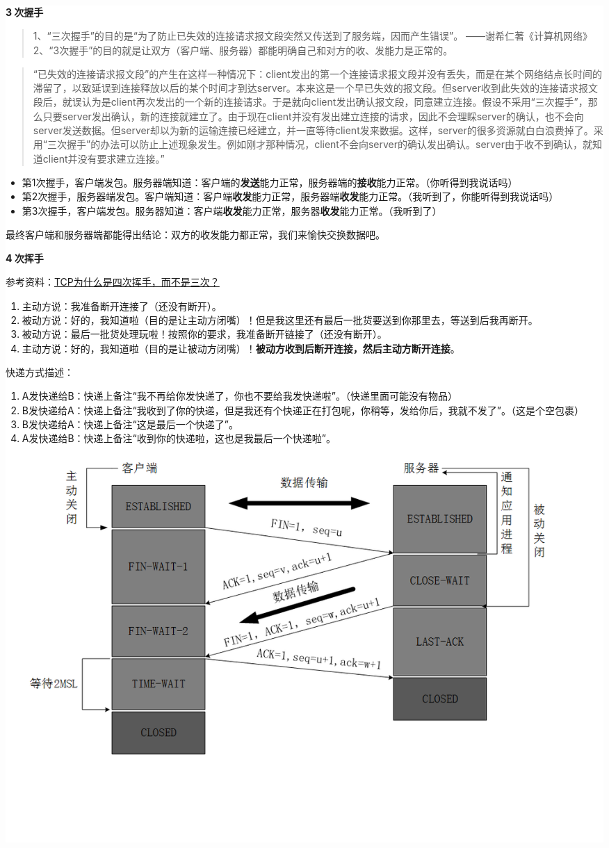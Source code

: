 **3 次握手**

> 1、“三次握手”的目的是“为了防止已失效的连接请求报文段突然又传送到了服务端，因而产生错误”。 ——谢希仁著《计算机网络》<br>
> 2、“3次握手”的目的就是让双方（客户端、服务器）都能明确自己和对方的收、发能力是正常的。

> “已失效的连接请求报文段”的产生在这样一种情况下：client发出的第一个连接请求报文段并没有丢失，而是在某个网络结点长时间的滞留了，以致延误到连接释放以后的某个时间才到达server。本来这是一个早已失效的报文段。但server收到此失效的连接请求报文段后，就误认为是client再次发出的一个新的连接请求。于是就向client发出确认报文段，同意建立连接。假设不采用“三次握手”，那么只要server发出确认，新的连接就建立了。由于现在client并没有发出建立连接的请求，因此不会理睬server的确认，也不会向server发送数据。但server却以为新的运输连接已经建立，并一直等待client发来数据。这样，server的很多资源就白白浪费掉了。采用“三次握手”的办法可以防止上述现象发生。例如刚才那种情况，client不会向server的确认发出确认。server由于收不到确认，就知道client并没有要求建立连接。”

- 第1次握手，客户端发包。服务器端知道：客户端的**发送**能力正常，服务器端的**接收**能力正常。（你听得到我说话吗）
- 第2次握手，服务器端发包。客户端知道：客户端**收发**能力正常，服务器端**收发**能力正常。（我听到了，你能听得到我说话吗）
- 第3次握手，客户端发包。服务器知道：客户端**收发**能力正常，服务器**收发**能力正常。（我听到了）

最终客户端和服务器端都能得出结论：双方的收发能力都正常，我们来愉快交换数据吧。

**4 次挥手**

参考资料：[TCP为什么是四次挥手，而不是三次？](https://www.zhihu.com/question/63264012)

1. 主动方说：我准备断开连接了（还没有断开）。
2. 被动方说：好的，我知道啦（目的是让主动方闭嘴）！但是我这里还有最后一批货要送到你那里去，等送到后我再断开。
3. 被动方说：最后一批货处理玩啦！按照你的要求，我准备断开链接了（还没有断开）。
4. 主动方说：好的，我知道啦（目的是让被动方闭嘴）！**被动方收到后断开连接，然后主动方断开连接**。

快递方式描述：

1. A发快递给B：快递上备注“我不再给你发快递了，你也不要给我发快递啦”。（快递里面可能没有物品）
2. B发快递给A：快递上备注“我收到了你的快递，但是我还有个快递正在打包呢，你稍等，发给你后，我就不发了”。（这是个空包裹）
3. B发快递给A：快递上备注“这是最后一个快递了”。
4. A发快递给B：快递上备注“收到你的快递啦，这也是我最后一个快递啦”。

![TCP4次挥手关闭连接3](./images/TCP4%E6%AC%A1%E6%8C%A5%E6%89%8B%E5%85%B3%E9%97%AD%E8%BF%9E%E6%8E%A53.png)
